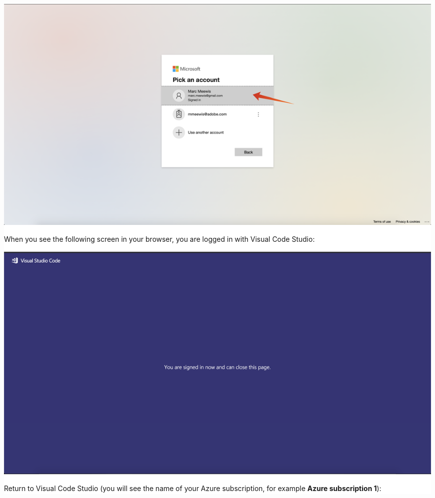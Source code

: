 ![3-02-vsc-pick-account.png](./images/3-02-vsc-pick-account.png)

When you see the following screen in your browser, you are logged in with Visual Code Studio:

![3-03-vsc-login-ok.png](./images/3-03-vsc-login-ok.png)

Return to Visual Code Studio (you will see the name of your Azure subscription, for example **Azure subscription 1**):
